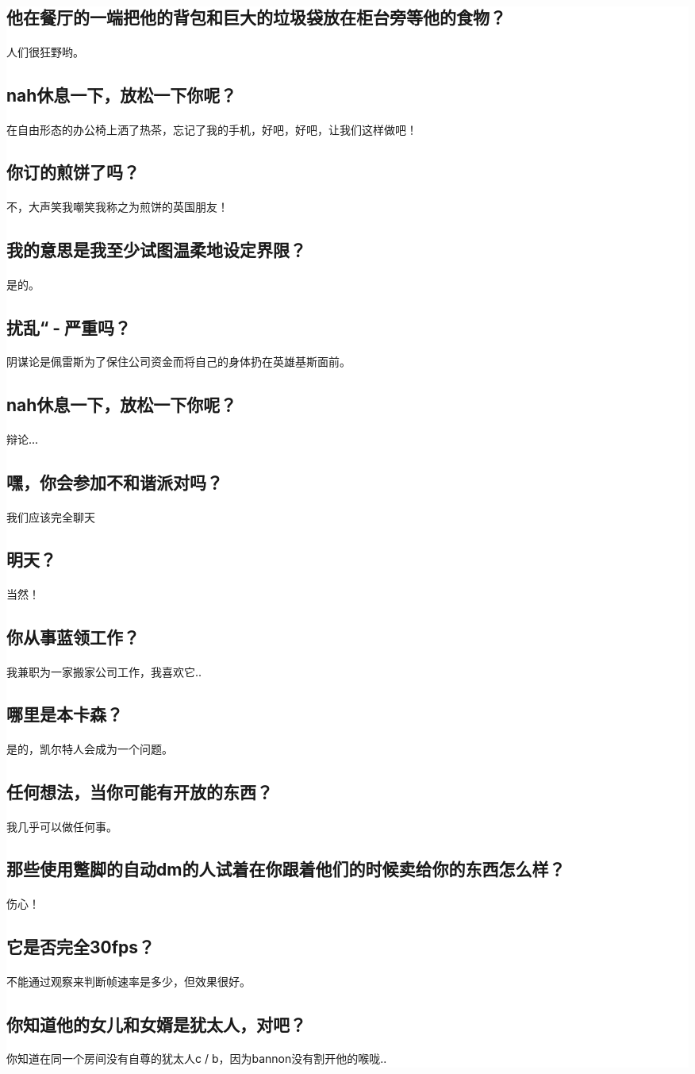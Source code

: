 ## 他在餐厅的一端把他的背包和巨大的垃圾袋放在柜台旁等他的食物？
人们很狂野哟。

##  nah休息一下，放松一下你呢？
在自由形态的办公椅上洒了热茶，忘记了我的手机，好吧，好吧，让我们这样做吧！

## 你订的煎饼了吗？
不，大声笑我嘲笑我称之为煎饼的英国朋友！

## 我的意思是我至少试图温柔地设定界限？
是的。

## 扰乱“ - 严重吗？
阴谋论是佩雷斯为了保住公司资金而将自己的身体扔在英雄基斯面前。

##  nah休息一下，放松一下你呢？
辩论...

## 嘿，你会参加不和谐派对吗？
我们应该完全聊天

## 明天？
当然！

## 你从事蓝领工作？
我兼职为一家搬家公司工作，我喜欢它..

## 哪里是本卡森？
是的，凯尔特人会成为一个问题。

## 任何想法，当你可能有开放的东西？
我几乎可以做任何事。

## 那些使用蹩脚的自动dm的人试着在你跟着他们的时候卖给你的东西怎么样？
伤心！

## 它是否完全30fps？
不能通过观察来判断帧速率是多少，但效果很好。

## 你知道他的女儿和女婿是犹太人，对吧？
你知道在同一个房间没有自尊的犹太人c / b，因为bannon没有割开他的喉咙..
